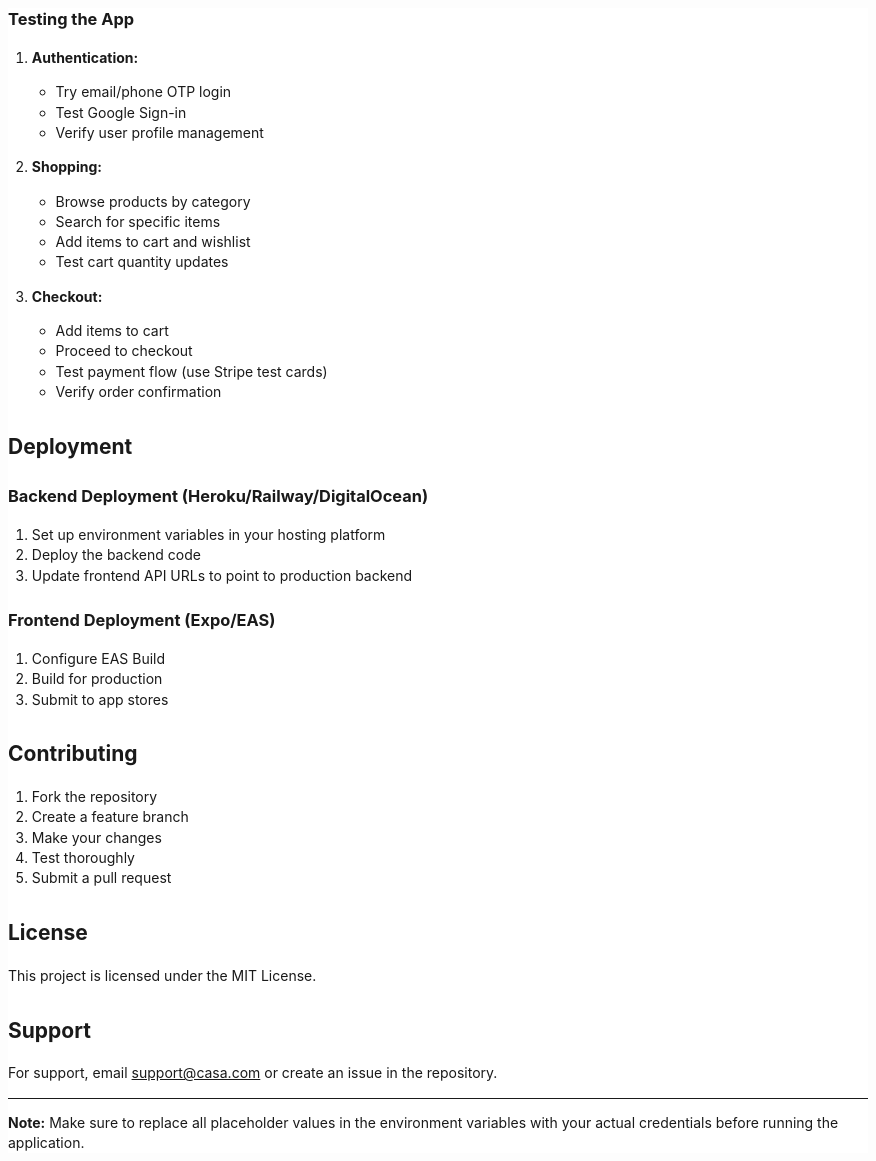 ### Testing the App

1. **Authentication:**
   - Try email/phone OTP login
   - Test Google Sign-in
   - Verify user profile management

2. **Shopping:**
   - Browse products by category
   - Search for specific items
   - Add items to cart and wishlist
   - Test cart quantity updates

3. **Checkout:**
   - Add items to cart
   - Proceed to checkout
   - Test payment flow (use Stripe test cards)
   - Verify order confirmation

## Deployment

### Backend Deployment (Heroku/Railway/DigitalOcean)

1. Set up environment variables in your hosting platform
2. Deploy the backend code
3. Update frontend API URLs to point to production backend

### Frontend Deployment (Expo/EAS)

1. Configure EAS Build
2. Build for production
3. Submit to app stores

## Contributing

1. Fork the repository
2. Create a feature branch
3. Make your changes
4. Test thoroughly
5. Submit a pull request

## License

This project is licensed under the MIT License.

## Support

For support, email support@casa.com or create an issue in the repository.

---

**Note:** Make sure to replace all placeholder values in the environment variables with your actual credentials before running the application.
